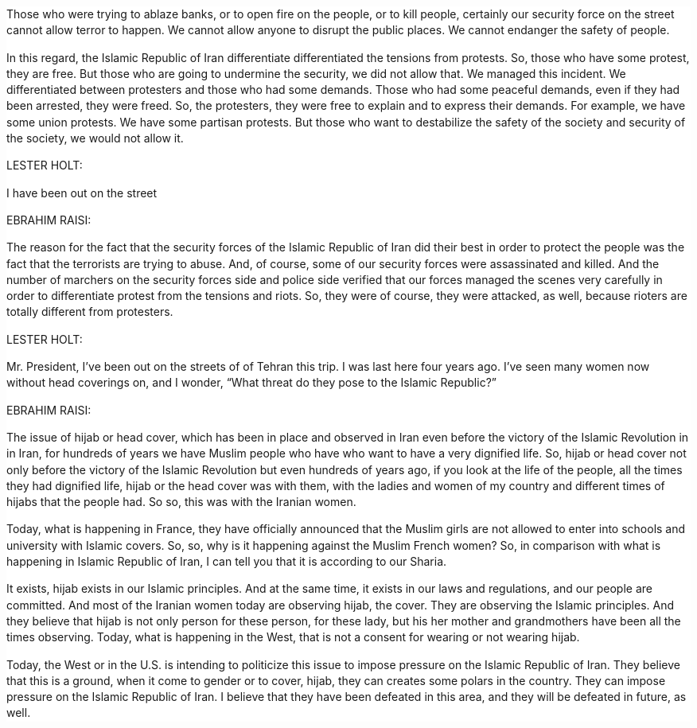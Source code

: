 Those who were trying to ablaze banks, or to open fire on the people, or to kill people, certainly our security force on the street cannot allow terror to happen. We cannot allow anyone to disrupt the public places. We cannot endanger the safety of people.

In this regard, the Islamic Republic of Iran differentiate differentiated the tensions from protests. So, those who have some protest, they are free. But those who are going to undermine the security, we did not allow that. We managed this incident. We differentiated between protesters and those who had some demands. Those who had some peaceful demands, even if they had been arrested, they were freed. So, the protesters, they were free to explain and to express their demands. For example, we have some union protests. We have some partisan protests. But those who want to destabilize the safety of the society and security of the society, we would not allow it. 

LESTER HOLT:

I have been out on the street

EBRAHIM RAISI:

The reason for the fact that the security forces of the Islamic Republic of Iran did their best in order to protect the people was the fact that the terrorists are trying to abuse. And, of course, some of our security forces were assassinated and killed. And the number of marchers on the security forces side and police side verified that our forces managed the scenes very carefully in order to differentiate protest from the tensions and riots. So, they were of course, they were attacked, as well, because rioters are totally different from protesters.

LESTER HOLT:

Mr. President, I’ve been out on the streets of of Tehran this trip. I was last here four years ago. I’ve seen many women now without head coverings on, and I wonder, “What threat do they pose to the Islamic Republic?”

EBRAHIM RAISI:

The issue of hijab or head cover, which has been in place and observed in Iran even before the victory of the Islamic Revolution in in Iran, for hundreds of years we have Muslim people who have who want to have a very dignified life. So, hijab or head cover not only before the victory of the Islamic Revolution but even hundreds of years ago, if you look at the life of the people, all the times they had dignified life, hijab or the head cover was with them, with the ladies and women of my country and different times of hijabs that the people had. So so, this was with the Iranian women.

Today, what is happening in France, they have officially announced that the Muslim girls are not allowed to enter into schools and university with Islamic covers. So, so, why is it happening against the Muslim French women? So, in comparison with what is happening in Islamic Republic of Iran, I can tell you that it is according to our Sharia.

It exists, hijab exists in our Islamic principles. And at the same time, it exists in our laws and regulations, and our people are committed. And most of the Iranian women today are observing hijab, the cover. They are observing the Islamic principles. And they believe that hijab is not only person for these person, for these lady, but his her mother and grandmothers have been all the times observing. Today, what is happening in the West, that is not a consent for wearing or not wearing hijab.

Today, the West or in the U.S. is intending to politicize this issue to impose pressure on the Islamic Republic of Iran. They believe that this is a ground, when it come to gender or to cover, hijab, they can creates some polars in the country. They can impose pressure on the Islamic Republic of Iran. I believe that they have been defeated in this area, and they will be defeated in future, as well.
